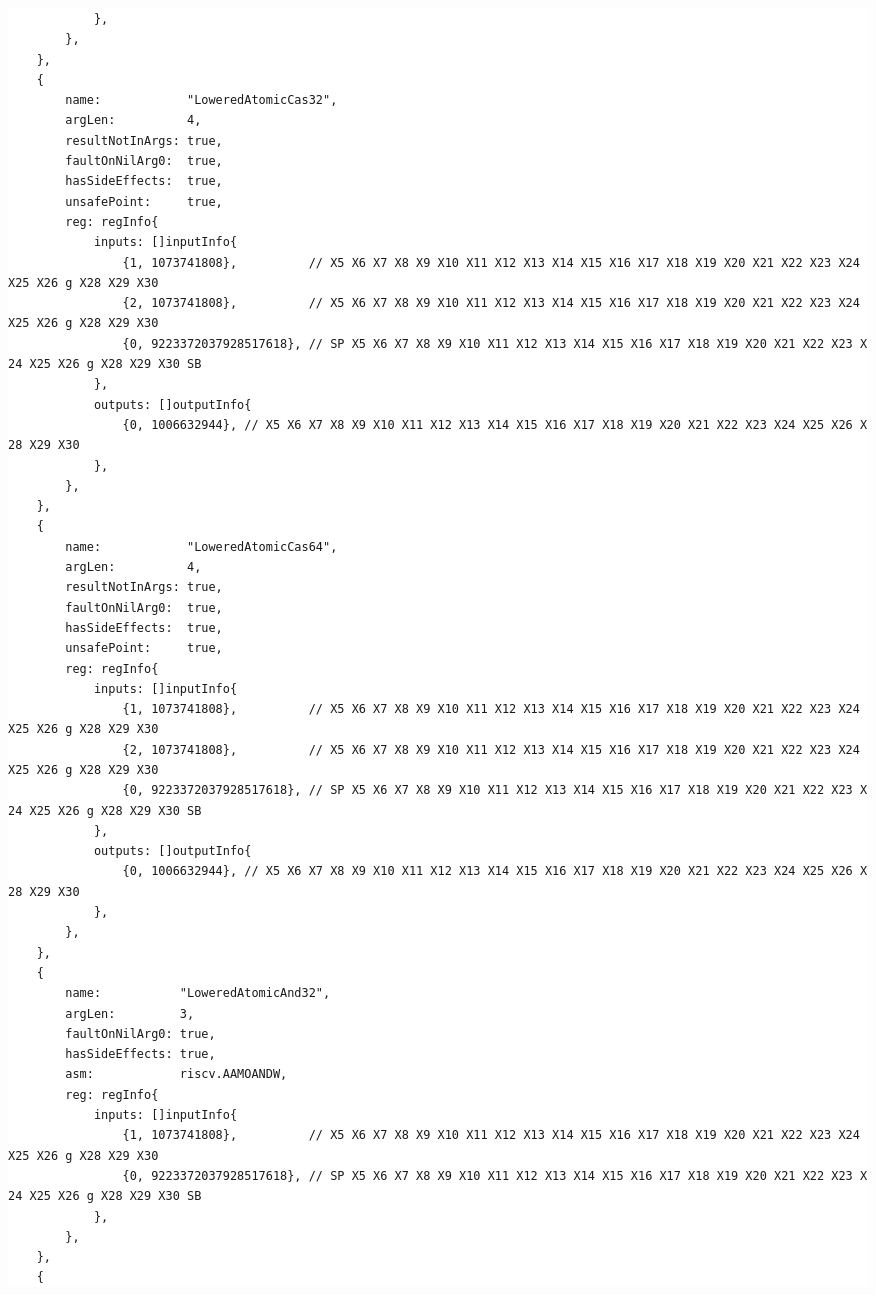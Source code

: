 ```
			},
		},
	},
	{
		name:            "LoweredAtomicCas32",
		argLen:          4,
		resultNotInArgs: true,
		faultOnNilArg0:  true,
		hasSideEffects:  true,
		unsafePoint:     true,
		reg: regInfo{
			inputs: []inputInfo{
				{1, 1073741808},          // X5 X6 X7 X8 X9 X10 X11 X12 X13 X14 X15 X16 X17 X18 X19 X20 X21 X22 X23 X24 X25 X26 g X28 X29 X30
				{2, 1073741808},          // X5 X6 X7 X8 X9 X10 X11 X12 X13 X14 X15 X16 X17 X18 X19 X20 X21 X22 X23 X24 X25 X26 g X28 X29 X30
				{0, 9223372037928517618}, // SP X5 X6 X7 X8 X9 X10 X11 X12 X13 X14 X15 X16 X17 X18 X19 X20 X21 X22 X23 X24 X25 X26 g X28 X29 X30 SB
			},
			outputs: []outputInfo{
				{0, 1006632944}, // X5 X6 X7 X8 X9 X10 X11 X12 X13 X14 X15 X16 X17 X18 X19 X20 X21 X22 X23 X24 X25 X26 X28 X29 X30
			},
		},
	},
	{
		name:            "LoweredAtomicCas64",
		argLen:          4,
		resultNotInArgs: true,
		faultOnNilArg0:  true,
		hasSideEffects:  true,
		unsafePoint:     true,
		reg: regInfo{
			inputs: []inputInfo{
				{1, 1073741808},          // X5 X6 X7 X8 X9 X10 X11 X12 X13 X14 X15 X16 X17 X18 X19 X20 X21 X22 X23 X24 X25 X26 g X28 X29 X30
				{2, 1073741808},          // X5 X6 X7 X8 X9 X10 X11 X12 X13 X14 X15 X16 X17 X18 X19 X20 X21 X22 X23 X24 X25 X26 g X28 X29 X30
				{0, 9223372037928517618}, // SP X5 X6 X7 X8 X9 X10 X11 X12 X13 X14 X15 X16 X17 X18 X19 X20 X21 X22 X23 X24 X25 X26 g X28 X29 X30 SB
			},
			outputs: []outputInfo{
				{0, 1006632944}, // X5 X6 X7 X8 X9 X10 X11 X12 X13 X14 X15 X16 X17 X18 X19 X20 X21 X22 X23 X24 X25 X26 X28 X29 X30
			},
		},
	},
	{
		name:           "LoweredAtomicAnd32",
		argLen:         3,
		faultOnNilArg0: true,
		hasSideEffects: true,
		asm:            riscv.AAMOANDW,
		reg: regInfo{
			inputs: []inputInfo{
				{1, 1073741808},          // X5 X6 X7 X8 X9 X10 X11 X12 X13 X14 X15 X16 X17 X18 X19 X20 X21 X22 X23 X24 X25 X26 g X28 X29 X30
				{0, 9223372037928517618}, // SP X5 X6 X7 X8 X9 X10 X11 X12 X13 X14 X15 X16 X17 X18 X19 X20 X21 X22 X23 X24 X25 X26 g X28 X29 X30 SB
			},
		},
	},
	{
```